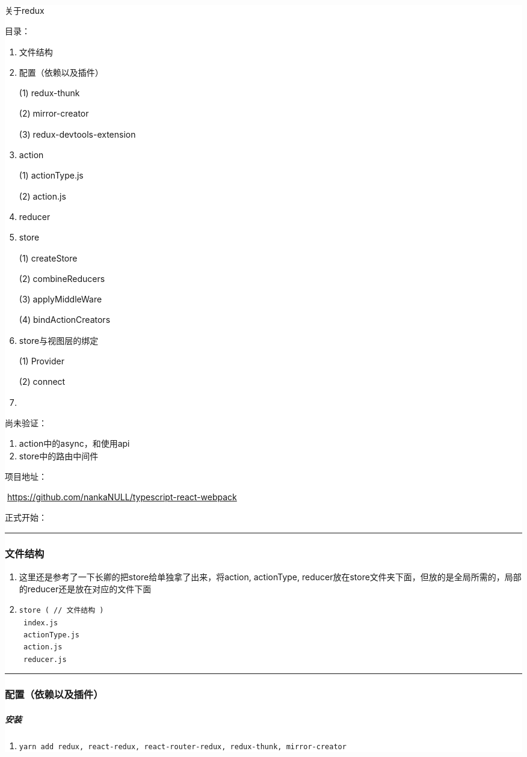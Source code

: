 关于redux

目录：

1. 文件结构

2. 配置（依赖以及插件）

   (1) redux-thunk

   (2) mirror-creator

   (3) redux-devtools-extension

3. action

   (1) actionType.js

   (2) action.js

4. reducer

5. store

   (1) createStore

   (2) combineReducers

   (3) applyMiddleWare

   (4) bindActionCreators

6. store与视图层的绑定

   (1) Provider

   (2) connect

7. 

尚未验证：

1. action中的async，和使用api
2. store中的路由中间件

项目地址：

​	<https://github.com/nankaNULL/typescript-react-webpack>

正式开始：

------

### 文件结构

1. 这里还是参考了一下长卿的把store给单独拿了出来，将action, actionType, reducer放在store文件夹下面，但放的是全局所需的，局部的reducer还是放在对应的文件下面

2. ```
   store ( // 文件结构 )
   	index.js
   	actionType.js
   	action.js
   	reducer.js
   ```

------

### 配置（依赖以及插件）

##### 安装

1. ```
   yarn add redux, react-redux, react-router-redux, redux-thunk, mirror-creator
   
   ```